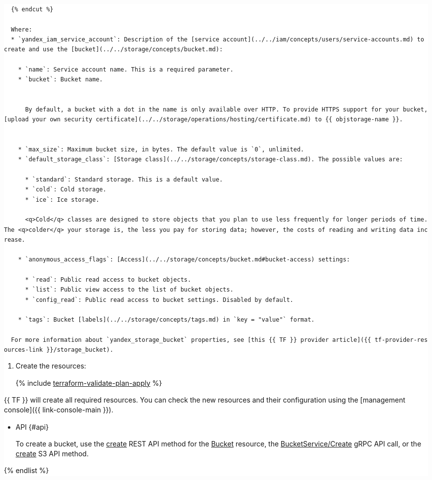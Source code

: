       {% endcut %}

      Where:
      * `yandex_iam_service_account`: Description of the [service account](../../iam/concepts/users/service-accounts.md) to create and use the [bucket](../../storage/concepts/bucket.md):

        * `name`: Service account name. This is a required parameter.
        * `bucket`: Bucket name.

          
          By default, a bucket with a dot in the name is only available over HTTP. To provide HTTPS support for your bucket, [upload your own security certificate](../../storage/operations/hosting/certificate.md) to {{ objstorage-name }}.


        * `max_size`: Maximum bucket size, in bytes. The default value is `0`, unlimited. 
        * `default_storage_class`: [Storage class](../../storage/concepts/storage-class.md). The possible values are:

          * `standard`: Standard storage. This is a default value.
          * `cold`: Cold storage.
          * `ice`: Ice storage.

          <q>Cold</q> classes are designed to store objects that you plan to use less frequently for longer periods of time. The <q>colder</q> your storage is, the less you pay for storing data; however, the costs of reading and writing data increase.

        * `anonymous_access_flags`: [Access](../../storage/concepts/bucket.md#bucket-access) settings:

          * `read`: Public read access to bucket objects.
          * `list`: Public view access to the list of bucket objects.
          * `config_read`: Public read access to bucket settings. Disabled by default.

        * `tags`: Bucket [labels](../../storage/concepts/tags.md) in `key = "value"` format.

      For more information about `yandex_storage_bucket` properties, see [this {{ TF }} provider article]({{ tf-provider-resources-link }}/storage_bucket).

  1. Create the resources:

       {% include [terraform-validate-plan-apply](../../_tutorials/_tutorials_includes/terraform-validate-plan-apply.md) %}

  {{ TF }} will create all required resources. You can check the new resources and their configuration using the [management console]({{ link-console-main }}).

- API {#api}

  To create a bucket, use the [create](../../storage/api-ref/Bucket/create.md) REST API method for the [Bucket](../../storage/api-ref/Bucket/index.md) resource, the [BucketService/Create](../../storage/api-ref/grpc/Bucket/create.md) gRPC API call, or the [create](../../storage/s3/api-ref/bucket/create.md) S3 API method.

{% endlist %}